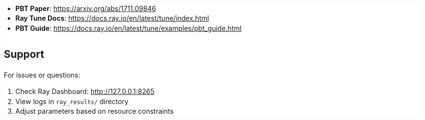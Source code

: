 - **PBT Paper**: https://arxiv.org/abs/1711.09846
- **Ray Tune Docs**: https://docs.ray.io/en/latest/tune/index.html
- **PBT Guide**: https://docs.ray.io/en/latest/tune/examples/pbt_guide.html

## Support

For issues or questions:
1. Check Ray Dashboard: http://127.0.0.1:8265
2. View logs in `ray_results/` directory
3. Adjust parameters based on resource constraints
